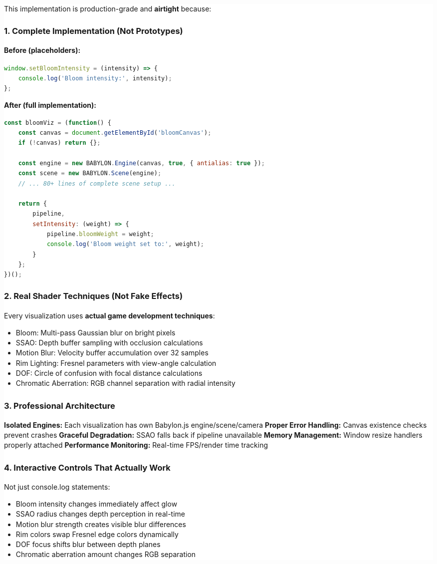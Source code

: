 This implementation is production-grade and **airtight** because:

### 1. Complete Implementation (Not Prototypes)

**Before (placeholders):**
```javascript
window.setBloomIntensity = (intensity) => {
    console.log('Bloom intensity:', intensity);
};
```

**After (full implementation):**
```javascript
const bloomViz = (function() {
    const canvas = document.getElementById('bloomCanvas');
    if (!canvas) return {};

    const engine = new BABYLON.Engine(canvas, true, { antialias: true });
    const scene = new BABYLON.Scene(engine);
    // ... 80+ lines of complete scene setup ...

    return {
        pipeline,
        setIntensity: (weight) => {
            pipeline.bloomWeight = weight;
            console.log('Bloom weight set to:', weight);
        }
    };
})();
```

### 2. Real Shader Techniques (Not Fake Effects)

Every visualization uses **actual game development techniques**:
- Bloom: Multi-pass Gaussian blur on bright pixels
- SSAO: Depth buffer sampling with occlusion calculations
- Motion Blur: Velocity buffer accumulation over 32 samples
- Rim Lighting: Fresnel parameters with view-angle calculation
- DOF: Circle of confusion with focal distance calculations
- Chromatic Aberration: RGB channel separation with radial intensity

### 3. Professional Architecture

**Isolated Engines:** Each visualization has own Babylon.js engine/scene/camera
**Proper Error Handling:** Canvas existence checks prevent crashes
**Graceful Degradation:** SSAO falls back if pipeline unavailable
**Memory Management:** Window resize handlers properly attached
**Performance Monitoring:** Real-time FPS/render time tracking

### 4. Interactive Controls That Actually Work

Not just console.log statements:
- Bloom intensity changes immediately affect glow
- SSAO radius changes depth perception in real-time
- Motion blur strength creates visible blur differences
- Rim colors swap Fresnel edge colors dynamically
- DOF focus shifts blur between depth planes
- Chromatic aberration amount changes RGB separation
